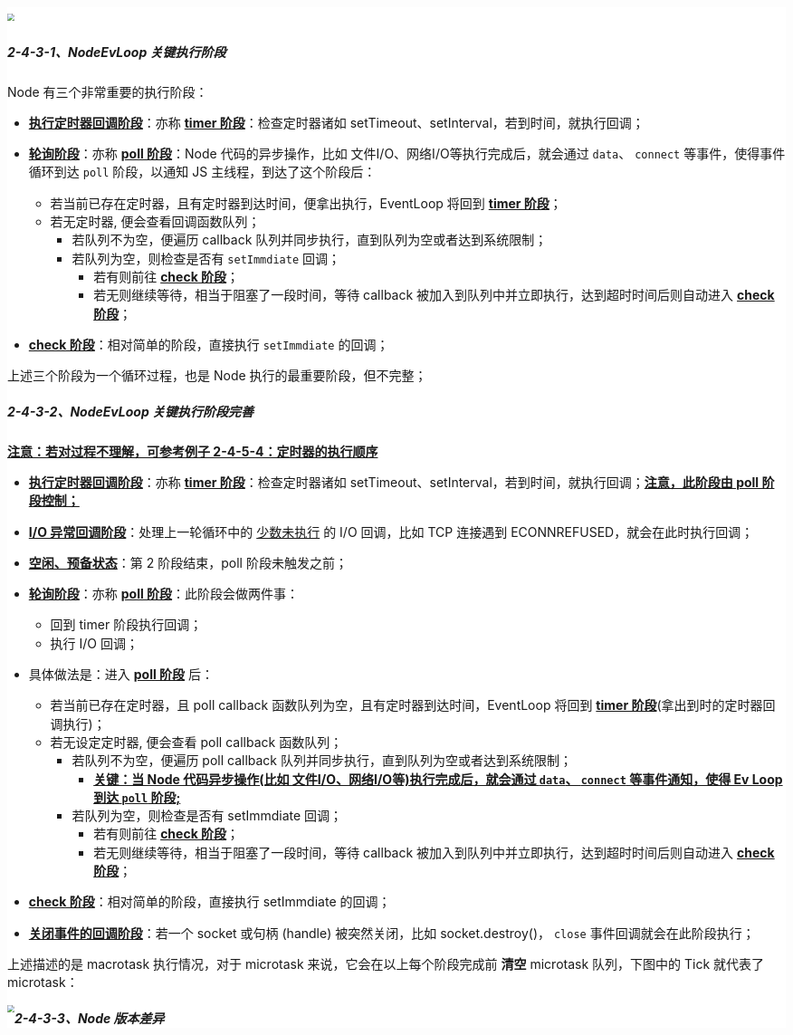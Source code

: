 <img src="/Image/Chromium/701.png" style="zoom:50%;" />



##### 2-4-3-1、NodeEvLoop 关键执行阶段

Node 有三个非常重要的执行阶段：

- **<u>执行定时器回调阶段</u>**：亦称 **<u>timer 阶段</u>**：检查定时器诸如 setTimeout、setInterval，若到时间，就执行回调；

- **<u>轮询阶段</u>**：亦称 **<u>poll 阶段</u>**：Node 代码的异步操作，比如 文件I/O、网络I/O等执行完成后，就会通过 `data`、 `connect` 等事件，使得事件循环到达  `poll` 阶段，以通知 JS 主线程，到达了这个阶段后：
  - 若当前已存在定时器，且有定时器到达时间，便拿出执行，EventLoop 将回到  **<u>timer 阶段</u>**；
  - 若无定时器, 便会查看回调函数队列；
    - 若队列不为空，便遍历 callback 队列并同步执行，直到队列为空或者达到系统限制；
    - 若队列为空，则检查是否有 `setImmdiate` 回调；
      - 若有则前往 **<u>check 阶段</u>**；
      - 若无则继续等待，相当于阻塞了一段时间，等待 callback 被加入到队列中并立即执行，达到超时时间后则自动进入 **<u>check 阶段</u>**；

- **<u>check 阶段</u>**：相对简单的阶段，直接执行 `setImmdiate` 的回调；

上述三个阶段为一个循环过程，也是 Node 执行的最重要阶段，但不完整；



##### 2-4-3-2、NodeEvLoop 关键执行阶段完善

**<u>注意：若对过程不理解，可参考例子  2-4-5-4：定时器的执行顺序</u>**

- **<u>执行定时器回调阶段</u>**：亦称 **<u>timer 阶段</u>**：检查定时器诸如 setTimeout、setInterval，若到时间，就执行回调；**<u>注意，此阶段由 poll 阶段控制；</u>**
- **<u>I/O 异常回调阶段</u>**：处理上一轮循环中的 <u>少数未执行</u> 的 I/O 回调，比如 TCP 连接遇到 ECONNREFUSED，就会在此时执行回调；
- **<u>空闲、预备状态</u>**：第 2 阶段结束，poll 阶段未触发之前；

- **<u>轮询阶段</u>**：亦称 **<u>poll 阶段</u>**：此阶段会做两件事：
  - 回到 timer 阶段执行回调；
  - 执行 I/O 回调；
- 具体做法是：进入 **<u>poll 阶段</u>** 后：
  - 若当前已存在定时器，且 poll callback 函数队列为空，且有定时器到达时间，EventLoop 将回到  **<u>timer 阶段</u>**(拿出到时的定时器回调执行)；
  - 若无设定定时器, 便会查看 poll callback 函数队列；
    - 若队列不为空，便遍历 poll callback 队列并同步执行，直到队列为空或者达到系统限制；
      - **<u>关键：当 Node 代码异步操作(比如 文件I/O、网络I/O等)执行完成后，就会通过 `data`、 `connect` 等事件通知，使得 Ev Loop 到达  `poll` 阶段;</u>**
    - 若队列为空，则检查是否有 setImmdiate 回调；
      - 若有则前往 **<u>check 阶段</u>**；
      - 若无则继续等待，相当于阻塞了一段时间，等待 callback 被加入到队列中并立即执行，达到超时时间后则自动进入 **<u>check 阶段</u>**；

- **<u>check 阶段</u>**：相对简单的阶段，直接执行 setImmdiate 的回调；
- **<u>关闭事件的回调阶段</u>**：若一个 socket 或句柄 (handle) 被突然关闭，比如 socket.destroy()， `close` 事件回调就会在此阶段执行；

上述描述的是 macrotask 执行情况，对于 microtask 来说，它会在以上每个阶段完成前 **清空**  microtask 队列，下图中的 Tick 就代表了 microtask：

<img src="/Image/Chromium/29.png" style="zoom:50%;" align="left"/>





##### 2-4-3-3、Node 版本差异
